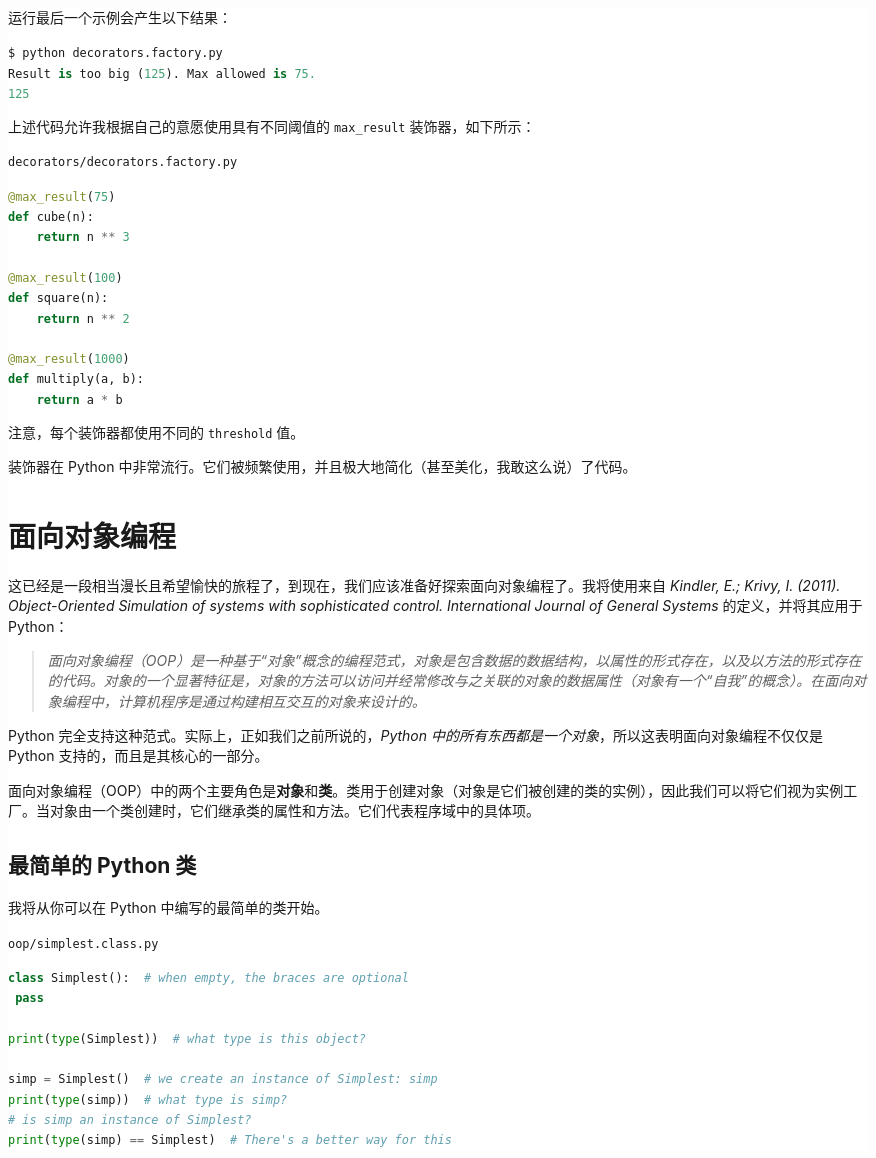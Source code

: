 运行最后一个示例会产生以下结果：

```py
$ python decorators.factory.py 
Result is too big (125). Max allowed is 75.
125

```

上述代码允许我根据自己的意愿使用具有不同阈值的 `max_result` 装饰器，如下所示：

`decorators/decorators.factory.py`

```py
@max_result(75)
def cube(n):
    return n ** 3

@max_result(100)
def square(n):
    return n ** 2

@max_result(1000)
def multiply(a, b):
    return a * b
```

注意，每个装饰器都使用不同的 `threshold` 值。

装饰器在 Python 中非常流行。它们被频繁使用，并且极大地简化（甚至美化，我敢这么说）了代码。

# 面向对象编程

这已经是一段相当漫长且希望愉快的旅程了，到现在，我们应该准备好探索面向对象编程了。我将使用来自 *Kindler, E.; Krivy, I. (2011). Object-Oriented Simulation of systems with sophisticated control. International Journal of General Systems* 的定义，并将其应用于 Python：

> *面向对象编程（OOP）是一种基于“对象”概念的编程范式，对象是包含数据的数据结构，以属性的形式存在，以及以方法的形式存在的代码。对象的一个显著特征是，对象的方法可以访问并经常修改与之关联的对象的数据属性（对象有一个“自我”的概念）。在面向对象编程中，计算机程序是通过构建相互交互的对象来设计的。*

Python 完全支持这种范式。实际上，正如我们之前所说的，*Python 中的所有东西都是一个对象*，所以这表明面向对象编程不仅仅是 Python 支持的，而且是其核心的一部分。

面向对象编程（OOP）中的两个主要角色是**对象**和**类**。类用于创建对象（对象是它们被创建的类的实例），因此我们可以将它们视为实例工厂。当对象由一个类创建时，它们继承类的属性和方法。它们代表程序域中的具体项。

## 最简单的 Python 类

我将从你可以在 Python 中编写的最简单的类开始。

`oop/simplest.class.py`

```py
class Simplest():  # when empty, the braces are optional
 pass

print(type(Simplest))  # what type is this object?

simp = Simplest()  # we create an instance of Simplest: simp
print(type(simp))  # what type is simp?
# is simp an instance of Simplest?
print(type(simp) == Simplest)  # There's a better way for this
```
